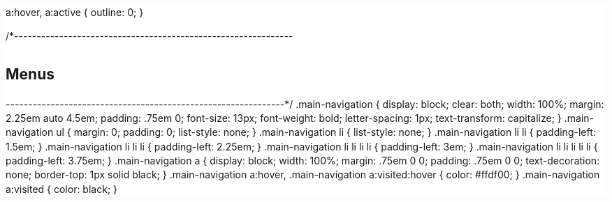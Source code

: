 a:hover,
a:active {
	outline: 0;
}

/*--------------------------------------------------------------
## Menus
--------------------------------------------------------------*/
.main-navigation {
	display: block;
	clear: both;
	width: 100%;
	margin: 2.25em auto 4.5em;
	padding: .75em 0;
	font-size: 13px;
	font-weight: bold;
	letter-spacing: 1px;
	text-transform: capitalize;
}
.main-navigation ul {
	margin: 0;
	padding: 0;
	list-style: none;
}
.main-navigation li {
	list-style: none;
}
.main-navigation li li {
	padding-left: 1.5em;
}
.main-navigation li li li {
	padding-left: 2.25em;
}
.main-navigation li li li li {
	padding-left: 3em;
}
.main-navigation li li li li li {
	padding-left: 3.75em;
}
.main-navigation a {
	display: block;
	width: 100%;
	margin: .75em 0 0;
	padding: .75em 0 0;
	text-decoration: none;
	border-top: 1px solid black;
}
.main-navigation a:hover,
.main-navigation a:visited:hover {
	color: #ffdf00;
}
.main-navigation a:visited {
	color: black;
}
